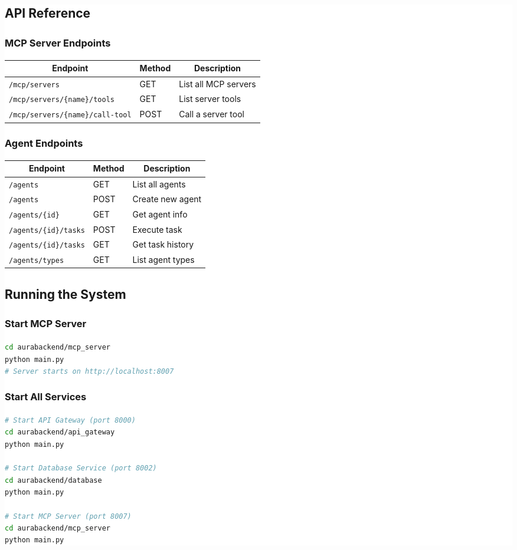 ## API Reference

### MCP Server Endpoints

| Endpoint | Method | Description |
|----------|--------|-------------|
| `/mcp/servers` | GET | List all MCP servers |
| `/mcp/servers/{name}/tools` | GET | List server tools |
| `/mcp/servers/{name}/call-tool` | POST | Call a server tool |

### Agent Endpoints

| Endpoint | Method | Description |
|----------|--------|-------------|
| `/agents` | GET | List all agents |
| `/agents` | POST | Create new agent |
| `/agents/{id}` | GET | Get agent info |
| `/agents/{id}/tasks` | POST | Execute task |
| `/agents/{id}/tasks` | GET | Get task history |
| `/agents/types` | GET | List agent types |

## Running the System

### Start MCP Server

```bash
cd aurabackend/mcp_server
python main.py
# Server starts on http://localhost:8007
```

### Start All Services

```bash
# Start API Gateway (port 8000)
cd aurabackend/api_gateway
python main.py

# Start Database Service (port 8002)
cd aurabackend/database
python main.py

# Start MCP Server (port 8007)
cd aurabackend/mcp_server
python main.py
```
